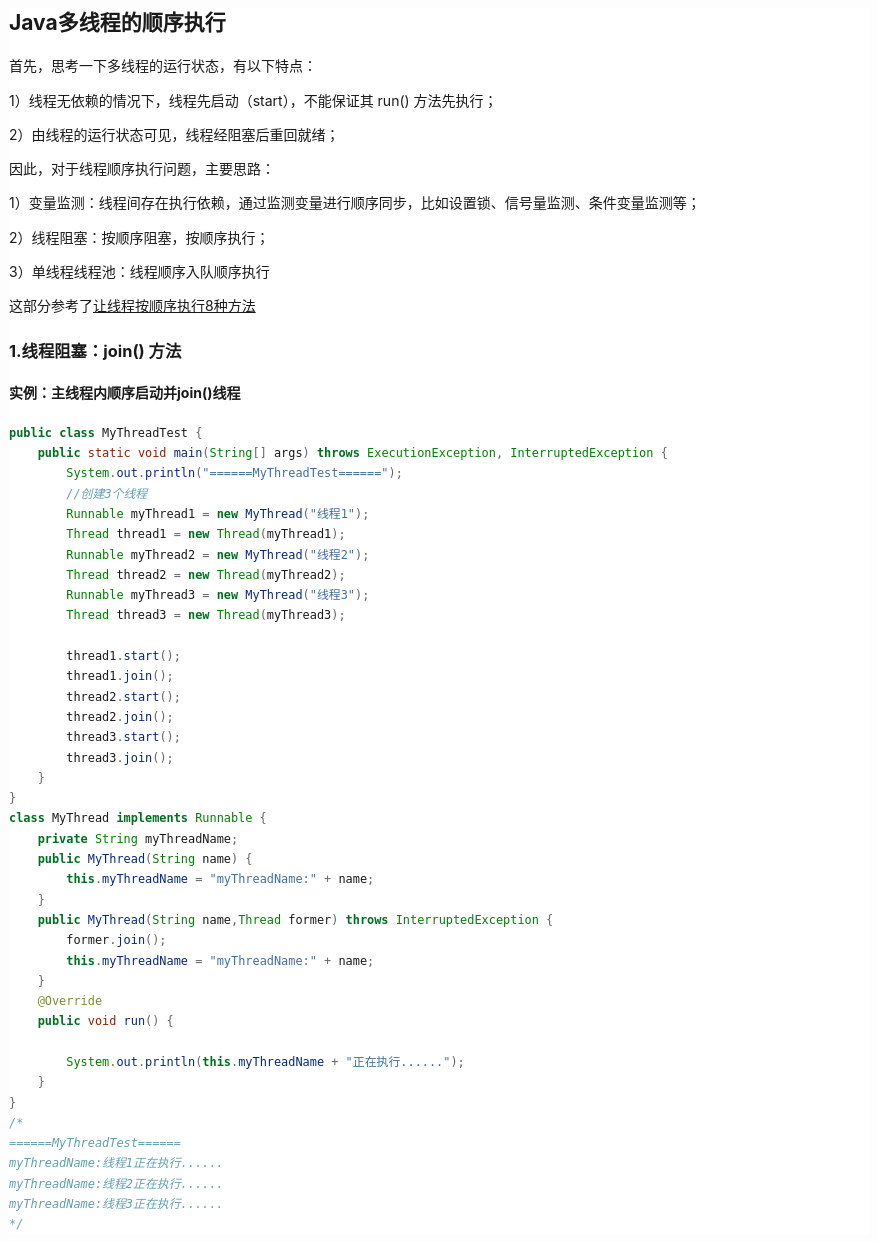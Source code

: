 

## Java多线程的顺序执行

首先，思考一下多线程的运行状态，有以下特点：

1）线程无依赖的情况下，线程先启动（start），不能保证其 run() 方法先执行；

2）由线程的运行状态可见，线程经阻塞后重回就绪；

因此，对于线程顺序执行问题，主要思路：

1）变量监测：线程间存在执行依赖，通过监测变量进行顺序同步，比如设置锁、信号量监测、条件变量监测等；

2）线程阻塞：按顺序阻塞，按顺序执行；

3）单线程线程池：线程顺序入队顺序执行

这部分参考了[让线程按顺序执行8种方法](https://www.cnblogs.com/wenjunwei/p/10573289.html)

### 1.线程阻塞：join() 方法

#### 实例：主线程内顺序启动并join()线程

```java
public class MyThreadTest {
    public static void main(String[] args) throws ExecutionException, InterruptedException {
        System.out.println("======MyThreadTest======");
        //创建3个线程
        Runnable myThread1 = new MyThread("线程1");
        Thread thread1 = new Thread(myThread1);
        Runnable myThread2 = new MyThread("线程2");
        Thread thread2 = new Thread(myThread2);
        Runnable myThread3 = new MyThread("线程3");
        Thread thread3 = new Thread(myThread3);
      
        thread1.start();
        thread1.join();
        thread2.start();
        thread2.join();
        thread3.start();
        thread3.join();
    }
}
class MyThread implements Runnable {
    private String myThreadName;
    public MyThread(String name) {
        this.myThreadName = "myThreadName:" + name;
    }
    public MyThread(String name,Thread former) throws InterruptedException {
        former.join();
        this.myThreadName = "myThreadName:" + name;
    }
    @Override
    public void run() {

        System.out.println(this.myThreadName + "正在执行......");
    }
}
/*
======MyThreadTest======
myThreadName:线程1正在执行......
myThreadName:线程2正在执行......
myThreadName:线程3正在执行......
*/
```
